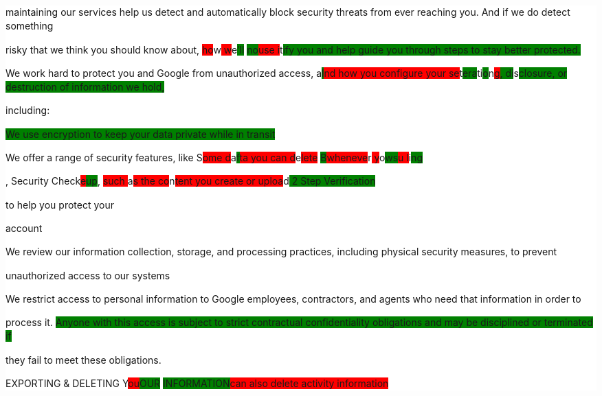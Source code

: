
maintaining our services help us detect and automatically block security threats from ever reaching you. And if we do detect something


risky that we think you should know about</span>, <span style="background-color: red;">ho</span>w<span style="background-color: red;"> w</span>e<span style="background-color: green;">’ll</span> <span style="background-color: green;">no</span><span style="background-color: red;">use i</span>t<span style="background-color: green;">ify you and help guide you through steps to stay better protected.


We work hard to protect you and Google from unauthorized access</span>, a<span style="background-color: green;">l</span><span style="background-color: red;">nd how you configure your se</span>t<span style="background-color: green;">era</span>ti<span style="background-color: green;">o</span>n<span style="background-color: red;">g</span><span style="background-color: green;">, di</span>s<span style="background-color: green;">closure, or destruction of information we hold,


including</span>:


<span style="background-color: green;">We use encryption to keep your data private while in transit


We offer a range of security features, like </span>S<span style="background-color: red;">ome d</span>a<span style="background-color: green;">f</span><span style="background-color: red;">ta you can d</span>e<span style="background-color: red;">lete</span> <span style="background-color: green;">B</span><span style="background-color: red;">wheneve</span>r<span style="background-color: red;"> y</span>o<span style="background-color: green;">ws</span><span style="background-color: red;">u l</span>i<span style="background-color: green;">ng


, Security Chec</span>k<span style="background-color: red;">e</span><span style="background-color: green;">up</span>, <span style="background-color: red;">such </span>a<span style="background-color: red;">s the co</span>n<span style="background-color: red;">tent you create or uploa</span>d<span style="background-color: green;"> 2 Step Verification


 to help you protect your


account


We review our information collection, storage, and processing practices, including physical security measures, to prevent


unauthorized access to our systems


We restrict access to personal information to Google employees, contractors, and agents who need that information in order to


process it</span>. <span style="background-color: green;">Anyone with this access is subject to strict contractual confidentiality obligations and may be disciplined or terminated if


they fail to meet these obligations.


EXPORTING & DELETING </span>Y<span style="background-color: red;">ou</span><span style="background-color: green;">OUR</span> <span style="background-color: green;">INFORMATION</span><span style="background-color: red;">can also delete activity information</span>
